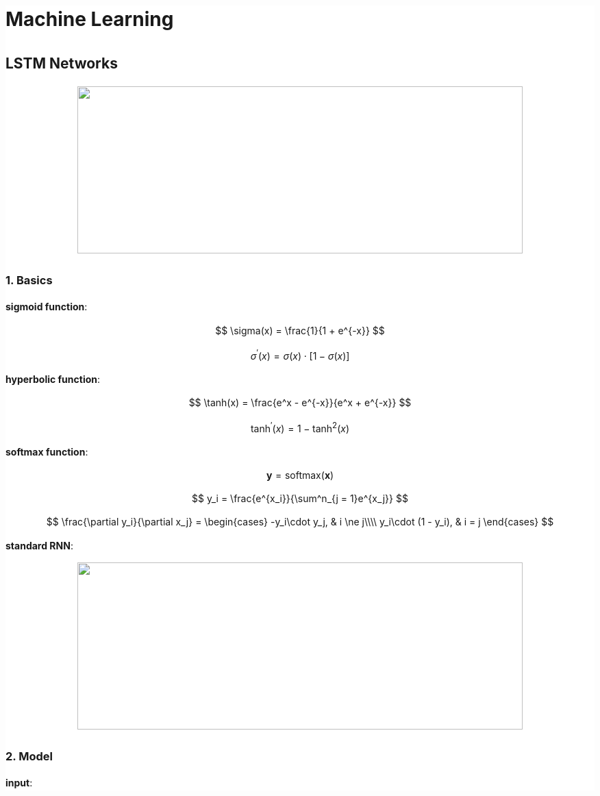 # Machine Learning

## LSTM Networks

<p style="text-align:center"><img src="./LSTM.png" height="244.1" width="650"/>

### 1. Basics

**sigmoid function**:

$$
\sigma(x) = \frac{1}{1 + e^{-x}}
$$

$$
\sigma^{'}(x) = \sigma(x)\cdot[1 - \sigma(x)]
$$

**hyperbolic function**:

$$
\tanh(x) = \frac{e^x - e^{-x}}{e^x + e^{-x}}
$$

$$
\tanh^{'}(x) = 1 - \tanh^2(x)
$$

**softmax function**:

$$
\mathbf{y} = \text{softmax}(\mathbf{x})
$$

$$
y_i = \frac{e^{x_i}}{\sum^n_{j = 1}e^{x_j}}
$$

$$
\frac{\partial y_i}{\partial x_j} =
\begin{cases}
-y_i\cdot y_j, & i \ne j\\\\
y_i\cdot (1 - y_i), & i = j
\end{cases}
$$

**standard RNN**:

<p style="text-align:center"><img src="./LSTM-SimpleRNN.png" height="244.1" width="650"/>


### 2. Model

**input**:
